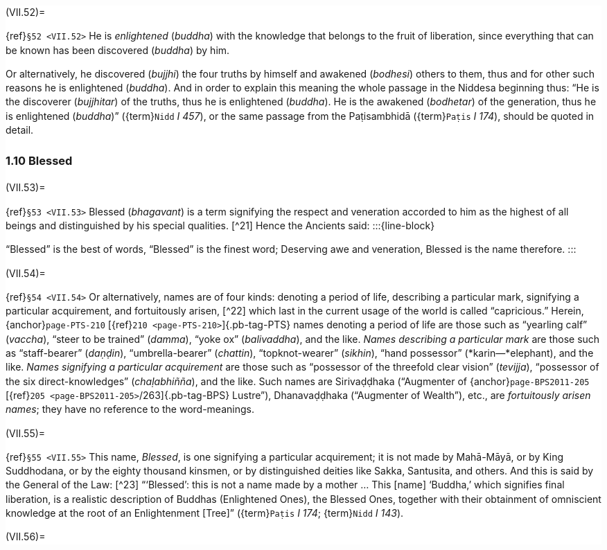 

(VII.52)=

{ref}`§52 <VII.52>` He is *enlightened* (*buddha*) with the knowledge that belongs to the fruit of liberation, since everything that can be known has been discovered (*buddha*) by him.

Or alternatively, he discovered (*bujjhi*) the four truths by himself and awakened (*bodhesi*) others to them, thus and for other such reasons he is enlightened (*buddha*). And in order to explain this meaning the whole passage in the Niddesa beginning thus: “He is the discoverer (*bujjhitar*) of the truths, thus he is enlightened (*buddha*). He is the awakened (*bodhetar*) of the generation, thus he is enlightened (*buddha*)” ({term}`Nidd` *I 457*), or the same passage from the Paṭisambhidā ({term}`Paṭis` *I 174*), should be quoted in detail.

### 1.10 Blessed



(VII.53)=

{ref}`§53 <VII.53>` Blessed (*bhagavant*) is a term signifying the respect and veneration accorded to him as the highest of all beings and distinguished by his special qualities. [^21] Hence the Ancients said:
:::{line-block}

“Blessed” is the best of words,
“Blessed” is the finest word;
Deserving awe and veneration,
Blessed is the name therefore.
:::


(VII.54)=

{ref}`§54 <VII.54>` Or alternatively, names are of four kinds: denoting a period of life, describing a particular mark, signifying a particular acquirement, and fortuitously arisen, [^22] which last in the current usage of the world is called “capricious.” Herein, {anchor}`page-PTS-210` [{ref}`210 <page-PTS-210>`]{.pb-tag-PTS}  names denoting a period of life are those such as “yearling calf” (*vaccha*), “steer to be trained” (*damma*), “yoke ox” (*balivaddha*), and the like. *Names describing a particular mark* are those such as “staff-bearer” (*daṇḍin*), “umbrella-bearer” (*chattin*), “topknot-wearer” (*sikhin*), “hand possessor” (*karin—*elephant), and the like. *Names signifying a particular acquirement* are those such as “possessor of the threefold clear vision” (*tevijja*), “possessor of the six direct-knowledges” (*chaḷabhiñña*), and the like. Such names are Sirivaḍḍhaka (“Augmenter of {anchor}`page-BPS2011-205` [{ref}`205 <page-BPS2011-205>`/263]{.pb-tag-BPS} Lustre”), Dhanavaḍḍhaka (“Augmenter of Wealth”), etc., are *fortuitously arisen names*; they have no reference to the word-meanings.

(VII.55)=

{ref}`§55 <VII.55>` This name, *Blessed*, is one signifying a particular acquirement; it is not made by Mahā-Māyā, or by King Suddhodana, or by the eighty thousand kinsmen, or by distinguished deities like Sakka, Santusita, and others. And this is said by the General of the Law: [^23] “‘Blessed’: this is not a name made by a mother … This [name] ‘Buddha,’ which signifies final liberation, is a realistic description of Buddhas (Enlightened Ones), the Blessed Ones, together with their obtainment of omniscient knowledge at the root of an Enlightenment [Tree]” ({term}`Paṭis` *I 174*; {term}`Nidd` *I 143*).

(VII.56)=
